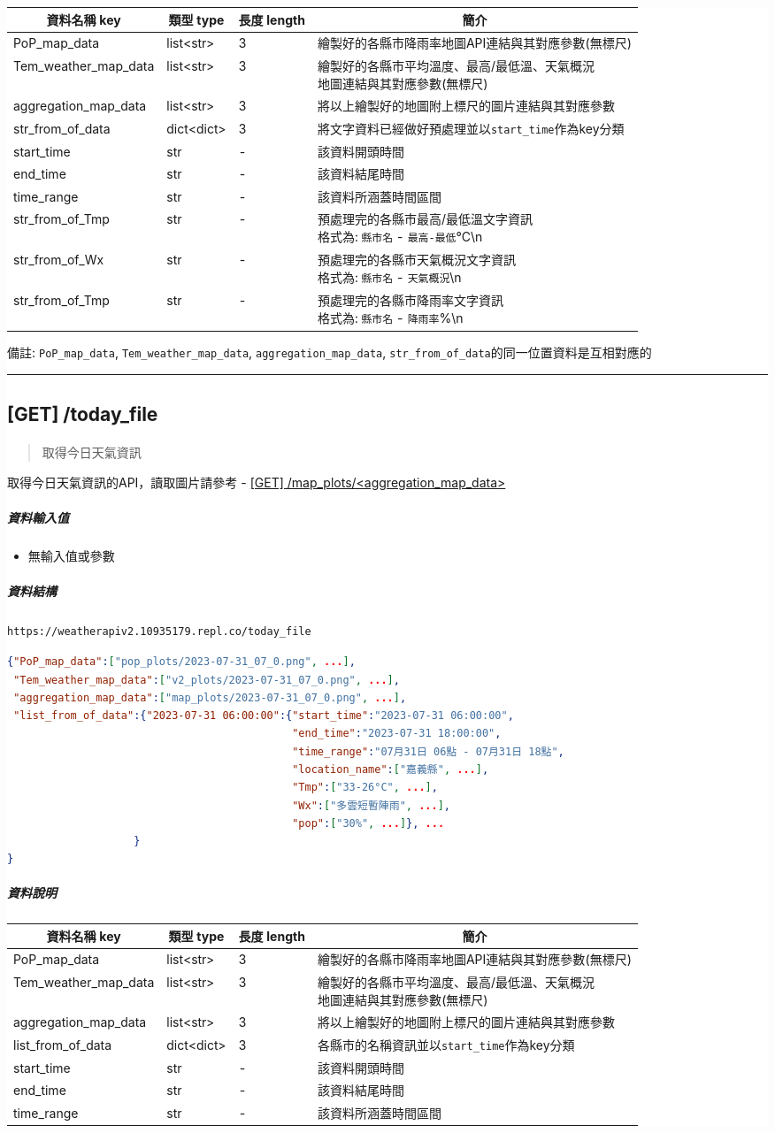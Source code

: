 | 資料名稱 key   | 類型 type    | 長度 length  | 簡介                            |
| ------------ | ------------ | -------- | ------------------------------ |
| PoP_map_data | list\<str>    | 3        | 繪製好的各縣市降雨率地圖API連結與其對應參數(無標尺) |
| Tem_weather_map_data | list\<str>    | 3        | 繪製好的各縣市平均溫度、最高/最低溫、天氣概況<br>地圖連結與其對應參數(無標尺) |
| aggregation_map_data | list\<str>    | 3        | 將以上繪製好的地圖附上標尺的圖片連結與其對應參數 |
| str_from_of_data | dict\<dict>    | 3        | 將文字資料已經做好預處理並以`start_time`作為key分類 |
| start_time | str    | -        | 該資料開頭時間 |
| end_time   | str    | -        | 該資料結尾時間 |
| time_range | str    | -        | 該資料所涵蓋時間區間 |
| str_from_of_Tmp | str    | -        | 預處理完的各縣市最高/最低溫文字資訊<br>格式為: `縣市名` - `最高-最低`°C\n|
| str_from_of_Wx | str    | -        | 預處理完的各縣市天氣概況文字資訊<br>格式為: `縣市名` - `天氣概況`\n|
| str_from_of_Tmp | str    | -        | 預處理完的各縣市降雨率文字資訊<br>格式為: `縣市名` - `降雨率`%\n|
    
備註: `PoP_map_data`, `Tem_weather_map_data`, `aggregation_map_data`, `str_from_of_data`的同一位置資料是互相對應的
    
---
    
## \[GET] /today_file
> 取得今日天氣資訊

取得今日天氣資訊的API，讀取圖片請參考 - [[GET] /map_plots/<aggregation_map_data>](https://github.com/wantZzz/TwCwa-weather-api-modification#get-map_plotsltaggregation_map_datagt) 

##### 資料輸入值
- 無輸入值或參數

##### 資料結構
`https://weatherapiv2.10935179.repl.co/today_file`
    
```json
{"PoP_map_data":["pop_plots/2023-07-31_07_0.png", ...],
 "Tem_weather_map_data":["v2_plots/2023-07-31_07_0.png", ...],
 "aggregation_map_data":["map_plots/2023-07-31_07_0.png", ...],
 "list_from_of_data":{"2023-07-31 06:00:00":{"start_time":"2023-07-31 06:00:00",
                                             "end_time":"2023-07-31 18:00:00",
                                             "time_range":"07月31日 06點 - 07月31日 18點",
                                             "location_name":["嘉義縣", ...],
                                             "Tmp":["33-26°C", ...],
                                             "Wx":["多雲短暫陣雨", ...],
                                             "pop":["30%", ...]}, ...
                    }
}
```
##### 資料說明

| 資料名稱 key   | 類型 type    | 長度 length  | 簡介                            |
| ------------ | ------------ | -------- | ------------------------------ |
| PoP_map_data | list\<str>    | 3        | 繪製好的各縣市降雨率地圖API連結與其對應參數(無標尺) |
| Tem_weather_map_data | list\<str>    | 3        | 繪製好的各縣市平均溫度、最高/最低溫、天氣概況<br>地圖連結與其對應參數(無標尺) |
| aggregation_map_data | list\<str>    | 3        | 將以上繪製好的地圖附上標尺的圖片連結與其對應參數 |
| list_from_of_data | dict\<dict>    | 3        | 各縣市的名稱資訊並以`start_time`作為key分類 |
| start_time | str    | -        | 該資料開頭時間 |
| end_time   | str    | -        | 該資料結尾時間 |
| time_range | str    | -        | 該資料所涵蓋時間區間 |